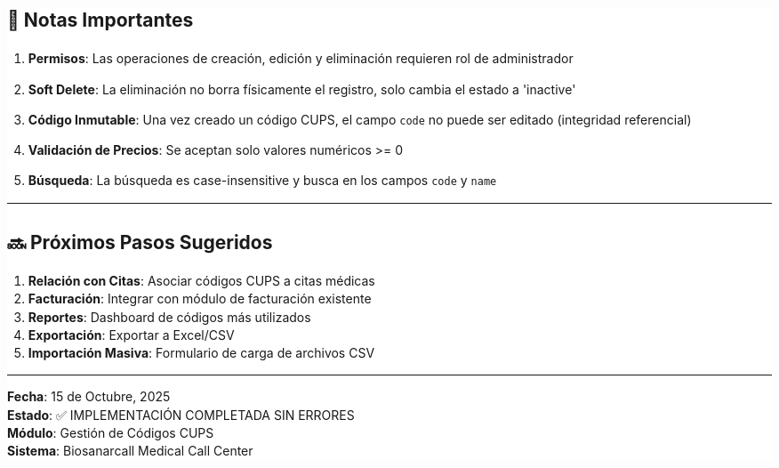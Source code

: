 
## 📝 Notas Importantes

1. **Permisos**: Las operaciones de creación, edición y eliminación requieren rol de administrador

2. **Soft Delete**: La eliminación no borra físicamente el registro, solo cambia el estado a 'inactive'

3. **Código Inmutable**: Una vez creado un código CUPS, el campo `code` no puede ser editado (integridad referencial)

4. **Validación de Precios**: Se aceptan solo valores numéricos >= 0

5. **Búsqueda**: La búsqueda es case-insensitive y busca en los campos `code` y `name`

---

## 🔜 Próximos Pasos Sugeridos

1. **Relación con Citas**: Asociar códigos CUPS a citas médicas
2. **Facturación**: Integrar con módulo de facturación existente
3. **Reportes**: Dashboard de códigos más utilizados
4. **Exportación**: Exportar a Excel/CSV
5. **Importación Masiva**: Formulario de carga de archivos CSV

---

**Fecha**: 15 de Octubre, 2025  
**Estado**: ✅ IMPLEMENTACIÓN COMPLETADA SIN ERRORES  
**Módulo**: Gestión de Códigos CUPS  
**Sistema**: Biosanarcall Medical Call Center
